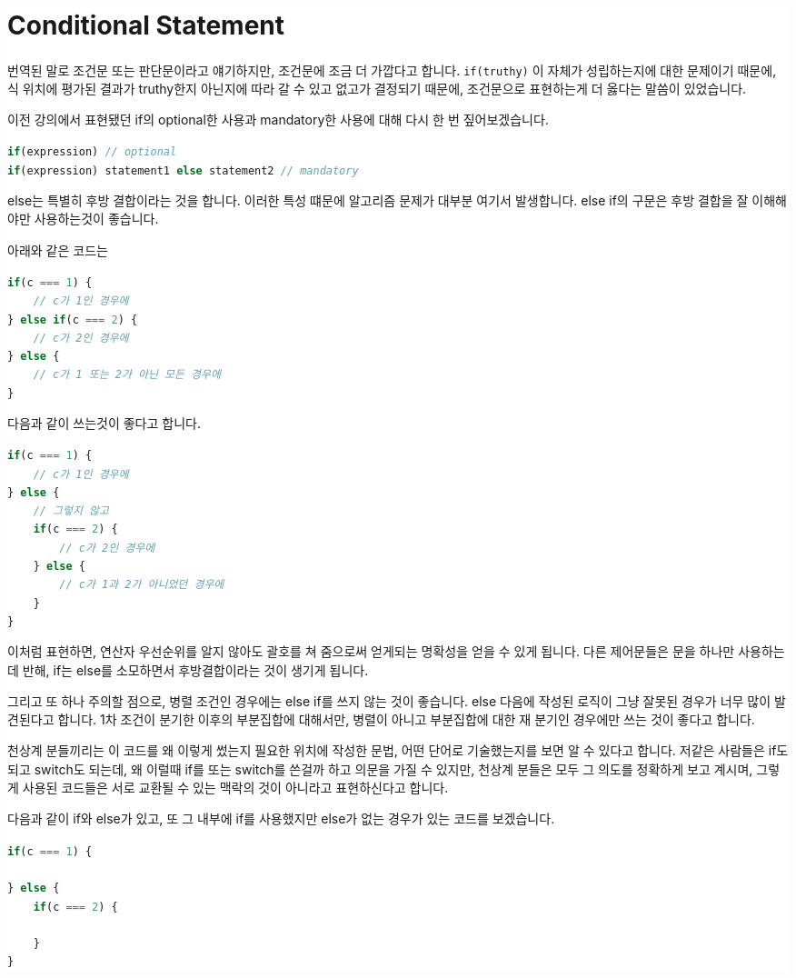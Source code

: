 # Conditional Statement

번역된 말로 조건문 또는 판단문이라고 얘기하지만, 조건문에 조금 더 가깝다고 합니다. `if(truthy)` 이 자체가 성립하는지에 대한 문제이기 때문에, 식 위치에 평가된 결과가 truthy한지 아닌지에 따라 갈 수 있고 없고가 결정되기 때문에, 조건문으로 표현하는게 더 옳다는 말씀이 있었습니다.

이전 강의에서 표현됐던 if의 optional한 사용과 mandatory한 사용에 대해 다시 한 번 짚어보겠습니다.

```js
if(expression) // optional
if(expression) statement1 else statement2 // mandatory
```

else는 특별히 후방 결합이라는 것을 합니다. 이러한 특성 떄문에 알고리즘 문제가 대부분 여기서 발생합니다. else if의 구문은 후방 결합을 잘 이해해야만 사용하는것이 좋습니다.

아래와 같은 코드는

```js
if(c === 1) {
    // c가 1인 경우에
} else if(c === 2) {
    // c가 2인 경우에
} else {
    // c가 1 또는 2가 아닌 모든 경우에
}
```

다음과 같이 쓰는것이 좋다고 합니다.

```js
if(c === 1) {
    // c가 1인 경우에
} else {
    // 그렇지 않고 
    if(c === 2) {
        // c가 2인 경우에
    } else {
        // c가 1과 2가 아니었던 경우에
    }
}
```

이처럼 표현하면, 연산자 우선순위를 알지 않아도 괄호를 쳐 줌으로써 얻게되는 명확성을 얻을 수 있게 됩니다. 다른 제어문들은 문을 하나만 사용하는데 반해, if는 else를 소모하면서 후방결합이라는 것이 생기게 됩니다.

그리고 또 하나 주의할 점으로, 병렬 조건인 경우에는 else if를 쓰지 않는 것이 좋습니다. else 다음에 작성된 로직이 그냥 잘못된 경우가 너무 많이 발견된다고 합니다. 1차 조건이 분기한 이후의 부분집합에 대해서만, 병렬이 아니고 부분집합에 대한 재 분기인 경우에만 쓰는 것이 좋다고 합니다.

천상계 분들끼리는 이 코드를 왜 이렇게 썼는지 필요한 위치에 작성한 문법, 어떤 단어로 기술했는지를 보면 알 수 있다고 합니다. 저같은 사람들은 if도 되고 switch도 되는데, 왜 이럴때 if를 또는 switch를 쓴걸까 하고 의문을 가질 수 있지만, 천상계 분들은 모두 그 의도를 정확하게 보고 계시며, 그렇게 사용된 코드들은 서로 교환될 수 있는 맥락의 것이 아니라고 표현하신다고 합니다.

다음과 같이 if와 else가 있고, 또 그 내부에 if를 사용했지만 else가 없는 경우가 있는 코드를 보겠습니다.

```js
if(c === 1) {

} else {
    if(c === 2) {

    }
}
```
